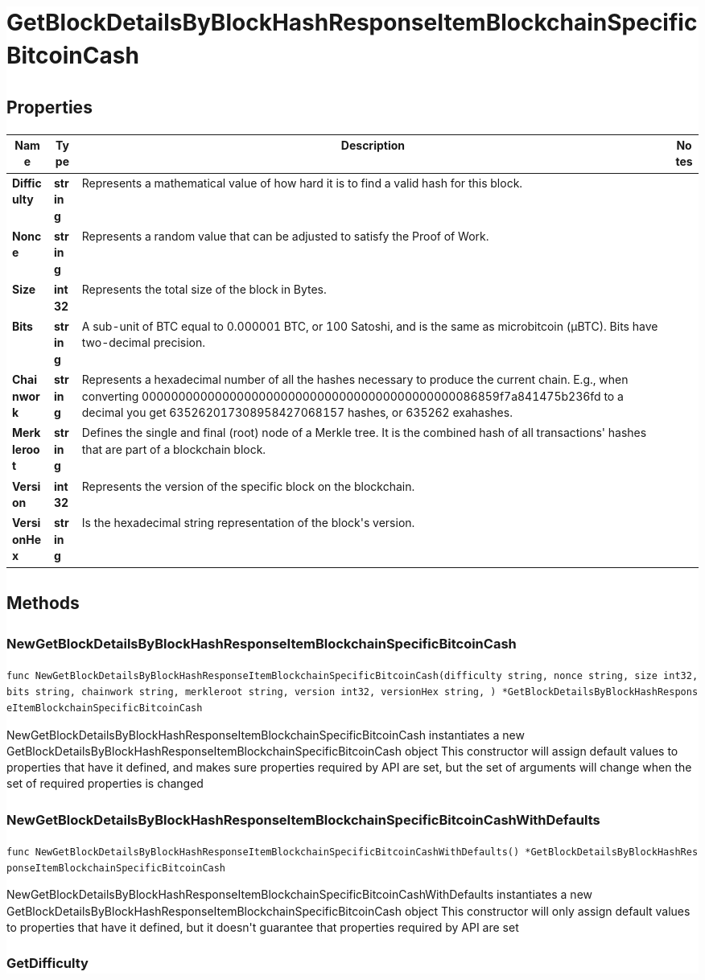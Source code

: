 # GetBlockDetailsByBlockHashResponseItemBlockchainSpecificBitcoinCash

## Properties

Name | Type | Description | Notes
------------ | ------------- | ------------- | -------------
**Difficulty** | **string** | Represents a mathematical value of how hard it is to find a valid hash for this block. | 
**Nonce** | **string** | Represents a random value that can be adjusted to satisfy the Proof of Work. | 
**Size** | **int32** | Represents the total size of the block in Bytes. | 
**Bits** | **string** | A sub-unit of BTC equal to 0.000001 BTC, or 100 Satoshi, and is the same as microbitcoin (μBTC). Bits have two-decimal precision. | 
**Chainwork** | **string** | Represents a hexadecimal number of all the hashes necessary to produce the current chain. E.g., when converting 0000000000000000000000000000000000000000000086859f7a841475b236fd to a decimal you get 635262017308958427068157 hashes, or 635262 exahashes. | 
**Merkleroot** | **string** | Defines the single and final (root) node of a Merkle tree. It is the combined hash of all transactions&#39; hashes that are part of a blockchain block. | 
**Version** | **int32** | Represents the version of the specific block on the blockchain. | 
**VersionHex** | **string** | Is the hexadecimal string representation of the block&#39;s version. | 

## Methods

### NewGetBlockDetailsByBlockHashResponseItemBlockchainSpecificBitcoinCash

`func NewGetBlockDetailsByBlockHashResponseItemBlockchainSpecificBitcoinCash(difficulty string, nonce string, size int32, bits string, chainwork string, merkleroot string, version int32, versionHex string, ) *GetBlockDetailsByBlockHashResponseItemBlockchainSpecificBitcoinCash`

NewGetBlockDetailsByBlockHashResponseItemBlockchainSpecificBitcoinCash instantiates a new GetBlockDetailsByBlockHashResponseItemBlockchainSpecificBitcoinCash object
This constructor will assign default values to properties that have it defined,
and makes sure properties required by API are set, but the set of arguments
will change when the set of required properties is changed

### NewGetBlockDetailsByBlockHashResponseItemBlockchainSpecificBitcoinCashWithDefaults

`func NewGetBlockDetailsByBlockHashResponseItemBlockchainSpecificBitcoinCashWithDefaults() *GetBlockDetailsByBlockHashResponseItemBlockchainSpecificBitcoinCash`

NewGetBlockDetailsByBlockHashResponseItemBlockchainSpecificBitcoinCashWithDefaults instantiates a new GetBlockDetailsByBlockHashResponseItemBlockchainSpecificBitcoinCash object
This constructor will only assign default values to properties that have it defined,
but it doesn't guarantee that properties required by API are set

### GetDifficulty
